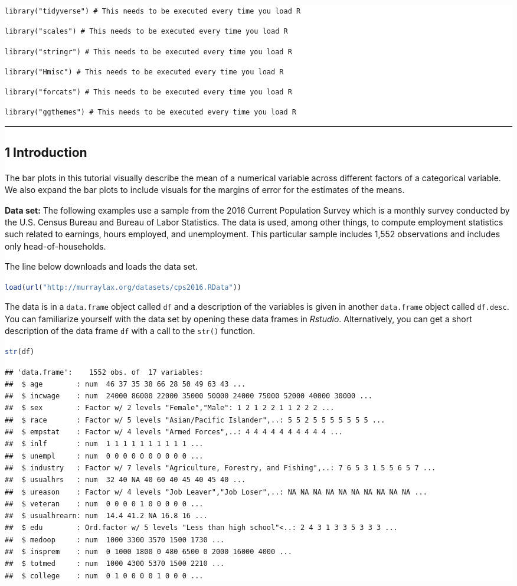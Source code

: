 
`library("tidyverse") # This needs to be executed every time you load R`

`library("scales") # This needs to be executed every time you load R`

`library("stringr") # This needs to be executed every time you load R`

`library("Hmisc") # This needs to be executed every time you load R`

`library("forcats") # This needs to be executed every time you load R`

`library("ggthemes") # This needs to be executed every time you load R`


* * * * 


## 1 Introduction ##

The bar plots in this tutorial visually describe the mean of a numerical variable across different factors of a categorical variable.  We also expand the bar plots to include visuals for the margins of error for the estimates of the means.  

**Data set:** The following examples use a sample from the 2016 Current Population Survey which is a monthly survey conducted by the U.S. Census Bureau and Bureau of Labor Statistics. The data is used, among other things, to compute employment statistics such related to earnings, hours employed, and unemployment. This particular sample includes 1,552 observations and includes only head-of-households.  

The line below downloads and loads the data set.

```r
load(url("http://murraylax.org/datasets/cps2016.RData"))
```

The data is in a `data.frame` object called `df` and a description of the variables is given in another `data.frame` object called `df.desc`.  You can familiarize yourself with the data set by opening these data frames in *Rstudio*.  Alternatively, you can get a short description of the data frame  `df` with a call to the `str()` function.

```r
str(df)
```

```
## 'data.frame':	1552 obs. of  17 variables:
##  $ age        : num  46 37 35 38 66 28 50 49 63 43 ...
##  $ incwage    : num  24000 86000 22000 35000 50000 24000 75000 52000 40000 30000 ...
##  $ sex        : Factor w/ 2 levels "Female","Male": 1 2 1 2 2 1 1 2 2 2 ...
##  $ race       : Factor w/ 5 levels "Asian/Pacific Islander",..: 5 5 2 5 5 5 5 5 5 5 ...
##  $ empstat    : Factor w/ 4 levels "Armed Forces",..: 4 4 4 4 4 4 4 4 4 4 ...
##  $ inlf       : num  1 1 1 1 1 1 1 1 1 1 ...
##  $ unempl     : num  0 0 0 0 0 0 0 0 0 0 ...
##  $ industry   : Factor w/ 7 levels "Agriculture, Forestry, and Fishing",..: 7 6 5 3 1 5 5 6 5 7 ...
##  $ usualhrs   : num  32 40 NA 40 60 40 45 40 45 40 ...
##  $ ureason    : Factor w/ 4 levels "Job Leaver","Job Loser",..: NA NA NA NA NA NA NA NA NA NA ...
##  $ veteran    : num  0 0 0 0 1 0 0 0 0 0 ...
##  $ usualhrearn: num  14.4 41.2 NA 16.8 16 ...
##  $ edu        : Ord.factor w/ 5 levels "Less than high school"<..: 2 4 3 1 3 3 5 3 3 3 ...
##  $ medoop     : num  1000 3300 3570 1500 1730 ...
##  $ insprem    : num  0 1000 1800 0 480 6500 0 2000 16000 4000 ...
##  $ totmed     : num  1000 4300 5370 1500 2210 ...
##  $ college    : num  0 1 0 0 0 0 1 0 0 0 ...
```
